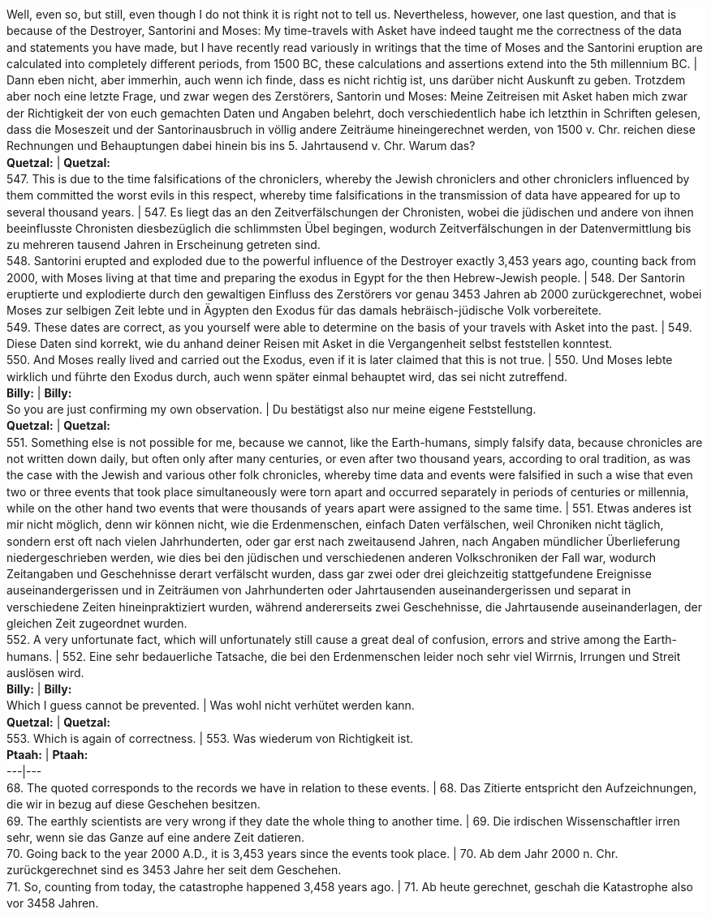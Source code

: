 Well, even so, but still, even though I do not think it is right not to tell us. Nevertheless, however, one last question, and that is because of the Destroyer, Santorini and Moses: My time-travels with Asket have indeed taught me the correctness of the data and statements you have made, but I have recently read variously in writings that the time of Moses and the Santorini eruption are calculated into completely different periods, from 1500 BC, these calculations and assertions extend into the 5th millennium BC.  | Dann eben nicht, aber immerhin, auch wenn ich finde, dass es nicht richtig ist, uns darüber nicht Auskunft zu geben. Trotzdem aber noch eine letzte Frage, und zwar wegen des Zerstörers, Santorin und Moses: Meine Zeitreisen mit Asket haben mich zwar der Richtigkeit der von euch gemachten Daten und Angaben belehrt, doch verschiedentlich habe ich letzthin in Schriften gelesen, dass die Moseszeit und der Santorinausbruch in völlig andere Zeiträume hineingerechnet werden, von 1500 v. Chr. reichen diese Rechnungen und Behauptungen dabei hinein bis ins 5. Jahrtausend v. Chr. Warum das?   
**Quetzal:** | **Quetzal:**  
547. This is due to the time falsifications of the chroniclers, whereby the Jewish chroniclers and other chroniclers influenced by them committed the worst evils in this respect, whereby time falsifications in the transmission of data have appeared for up to several thousand years.  | 547. Es liegt das an den Zeitverfälschungen der Chronisten, wobei die jüdischen und andere von ihnen beeinflusste Chronisten diesbezüglich die schlimmsten Übel begingen, wodurch Zeitverfälschungen in der Datenvermittlung bis zu mehreren tausend Jahren in Erscheinung getreten sind.   
548. Santorini erupted and exploded due to the powerful influence of the Destroyer exactly 3,453 years ago, counting back from 2000, with Moses living at that time and preparing the exodus in Egypt for the then Hebrew-Jewish people.  | 548. Der Santorin eruptierte und explodierte durch den gewaltigen Einfluss des Zerstörers vor genau 3453 Jahren ab 2000 zurückgerechnet, wobei Moses zur selbigen Zeit lebte und in Ägypten den Exodus für das damals hebräisch-jüdische Volk vorbereitete.   
549. These dates are correct, as you yourself were able to determine on the basis of your travels with Asket into the past.  | 549. Diese Daten sind korrekt, wie du anhand deiner Reisen mit Asket in die Vergangenheit selbst feststellen konntest.   
550. And Moses really lived and carried out the Exodus, even if it is later claimed that this is not true.  | 550. Und Moses lebte wirklich und führte den Exodus durch, auch wenn später einmal behauptet wird, das sei nicht zutreffend.   
**Billy:** | **Billy:**  
So you are just confirming my own observation.  | Du bestätigst also nur meine eigene Feststellung.   
**Quetzal:** | **Quetzal:**  
551. Something else is not possible for me, because we cannot, like the Earth-humans, simply falsify data, because chronicles are not written down daily, but often only after many centuries, or even after two thousand years, according to oral tradition, as was the case with the Jewish and various other folk chronicles, whereby time data and events were falsified in such a wise that even two or three events that took place simultaneously were torn apart and occurred separately in periods of centuries or millennia, while on the other hand two events that were thousands of years apart were assigned to the same time.  | 551. Etwas anderes ist mir nicht möglich, denn wir können nicht, wie die Erdenmenschen, einfach Daten verfälschen, weil Chroniken nicht täglich, sondern erst oft nach vielen Jahrhunderten, oder gar erst nach zweitausend Jahren, nach Angaben mündlicher Überlieferung niedergeschrieben werden, wie dies bei den jüdischen und verschiedenen anderen Volkschroniken der Fall war, wodurch Zeitangaben und Geschehnisse derart verfälscht wurden, dass gar zwei oder drei gleichzeitig stattgefundene Ereignisse auseinandergerissen und in Zeiträumen von Jahrhunderten oder Jahrtausenden auseinandergerissen und separat in verschiedene Zeiten hineinpraktiziert wurden, während andererseits zwei Geschehnisse, die Jahrtausende auseinanderlagen, der gleichen Zeit zugeordnet wurden.   
552. A very unfortunate fact, which will unfortunately still cause a great deal of confusion, errors and strive among the Earth-humans.  | 552. Eine sehr bedauerliche Tatsache, die bei den Erdenmenschen leider noch sehr viel Wirrnis, Irrungen und Streit auslösen wird.   
**Billy:** | **Billy:**  
Which I guess cannot be prevented.  | Was wohl nicht verhütet werden kann.   
**Quetzal:** | **Quetzal:**  
553. Which is again of correctness.  | 553. Was wiederum von Richtigkeit ist.   
**Ptaah:** | **Ptaah:**  
---|---  
68. The quoted corresponds to the records we have in relation to these events.  | 68. Das Zitierte entspricht den Aufzeichnungen, die wir in bezug auf diese Geschehen besitzen.   
69. The earthly scientists are very wrong if they date the whole thing to another time.  | 69. Die irdischen Wissenschaftler irren sehr, wenn sie das Ganze auf eine andere Zeit datieren.   
70. Going back to the year 2000 A.D., it is 3,453 years since the events took place.  | 70. Ab dem Jahr 2000 n. Chr. zurückgerechnet sind es 3453 Jahre her seit dem Geschehen.   
71. So, counting from today, the catastrophe happened 3,458 years ago.  | 71. Ab heute gerechnet, geschah die Katastrophe also vor 3458 Jahren.   